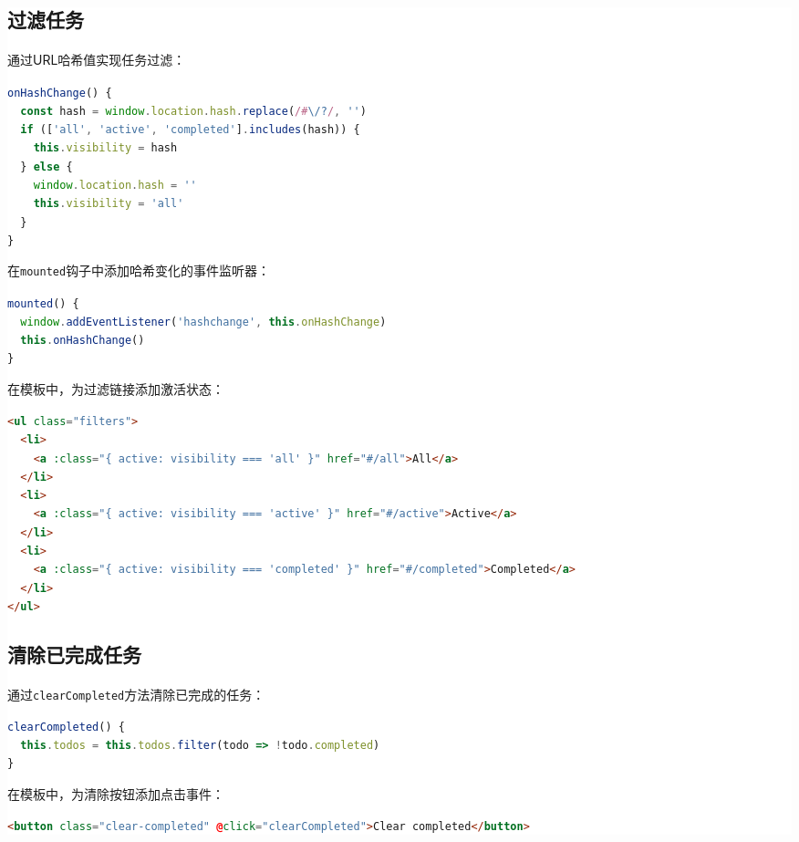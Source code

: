 ## 过滤任务

通过URL哈希值实现任务过滤：

```js
onHashChange() {
  const hash = window.location.hash.replace(/#\/?/, '')
  if (['all', 'active', 'completed'].includes(hash)) {
    this.visibility = hash
  } else {
    window.location.hash = ''
    this.visibility = 'all'
  }
}
```

在`mounted`钩子中添加哈希变化的事件监听器：

```js
mounted() {
  window.addEventListener('hashchange', this.onHashChange)
  this.onHashChange()
}
```

在模板中，为过滤链接添加激活状态：

```html
<ul class="filters">
  <li>
    <a :class="{ active: visibility === 'all' }" href="#/all">All</a>
  </li>
  <li>
    <a :class="{ active: visibility === 'active' }" href="#/active">Active</a>
  </li>
  <li>
    <a :class="{ active: visibility === 'completed' }" href="#/completed">Completed</a>
  </li>
</ul>
```

## 清除已完成任务

通过`clearCompleted`方法清除已完成的任务：

```js
clearCompleted() {
  this.todos = this.todos.filter(todo => !todo.completed)
}
```

在模板中，为清除按钮添加点击事件：

```html
<button class="clear-completed" @click="clearCompleted">Clear completed</button>
```
